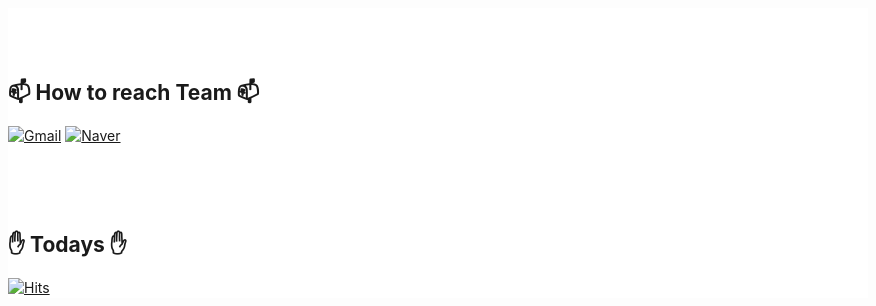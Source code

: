 
<br/>
<br/>
    
  <h2>📫 How to reach Team 📫 </h2>

  [![Gmail](https://img.shields.io/badge/Gmail-EA4335?style=flat-square&logo=Gmail&logoColor=white)](martinus.choi@gmail.com)
  [![Naver](https://img.shields.io/badge/Naver-03C75A?style=flat-square&logo=Naver&logoColor=white)](martinus99@naver.com)

<br/>
<br/>

  <h2> ✋ Todays ✋</h2>

  [![Hits](https://hits.seeyoufarm.com/api/count/incr/badge.svg?url=https%3A%2F%2Fgithub.com%2FMartinusChoi&count_bg=%23636ADD&title_bg=%23555555&icon=&icon_color=%23E7E7E7&title=hits&edge_flat=false)](https://hits.seeyoufarm.com)

</div>

